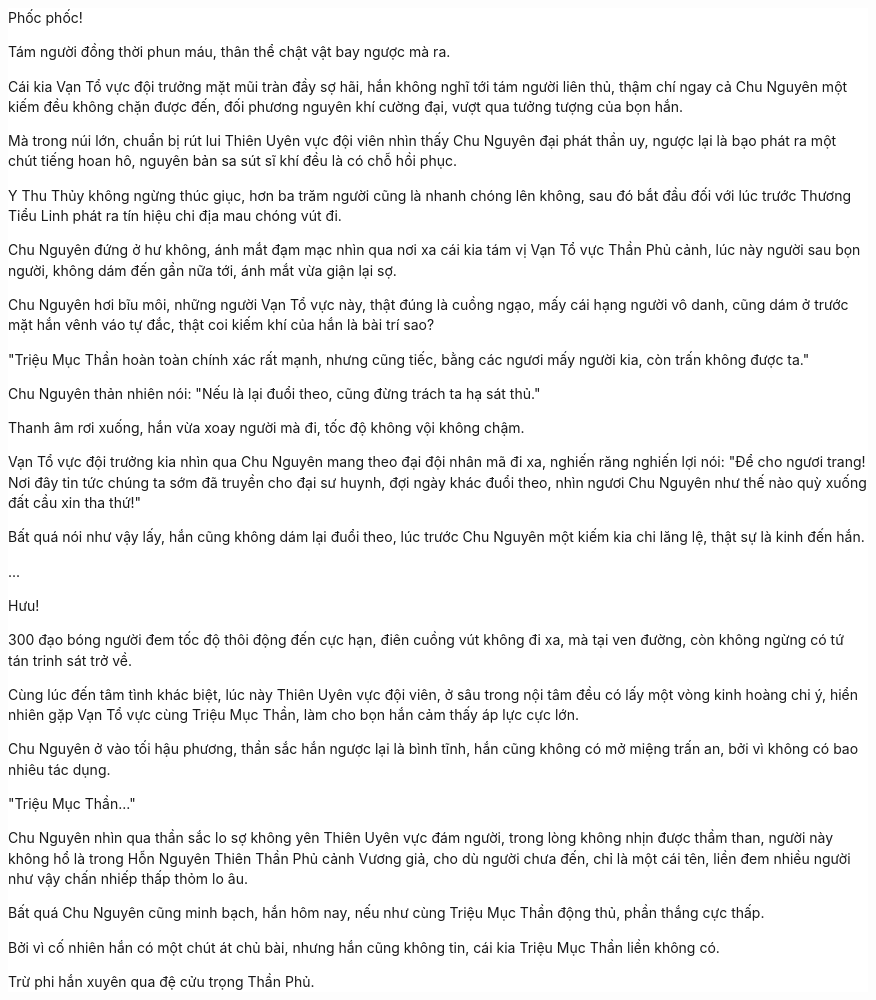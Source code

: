 Phốc phốc!

Tám người đồng thời phun máu, thân thể chật vật bay ngược mà ra.

Cái kia Vạn Tổ vực đội trưởng mặt mũi tràn đầy sợ hãi, hắn không nghĩ tới tám người liên thủ, thậm chí ngay cả Chu Nguyên một kiếm đều không chặn được đến, đối phương nguyên khí cường đại, vượt qua tưởng tượng của bọn hắn.

Mà trong núi lớn, chuẩn bị rút lui Thiên Uyên vực đội viên nhìn thấy Chu Nguyên đại phát thần uy, ngược lại là bạo phát ra một chút tiếng hoan hô, nguyên bản sa sút sĩ khí đều là có chỗ hồi phục.

Y Thu Thủy không ngừng thúc giục, hơn ba trăm người cũng là nhanh chóng lên không, sau đó bắt đầu đối với lúc trước Thương Tiểu Linh phát ra tín hiệu chi địa mau chóng vút đi.

Chu Nguyên đứng ở hư không, ánh mắt đạm mạc nhìn qua nơi xa cái kia tám vị Vạn Tổ vực Thần Phủ cảnh, lúc này người sau bọn người, không dám đến gần nữa tới, ánh mắt vừa giận lại sợ.

Chu Nguyên hơi bĩu môi, những người Vạn Tổ vực này, thật đúng là cuồng ngạo, mấy cái hạng người vô danh, cũng dám ở trước mặt hắn vênh váo tự đắc, thật coi kiếm khí của hắn là bài trí sao?

"Triệu Mục Thần hoàn toàn chính xác rất mạnh, nhưng cũng tiếc, bằng các ngươi mấy người kia, còn trấn không được ta."

Chu Nguyên thản nhiên nói: "Nếu là lại đuổi theo, cũng đừng trách ta hạ sát thủ."

Thanh âm rơi xuống, hắn vừa xoay người mà đi, tốc độ không vội không chậm.

Vạn Tổ vực đội trưởng kia nhìn qua Chu Nguyên mang theo đại đội nhân mã đi xa, nghiến răng nghiến lợi nói: "Để cho ngươi trang! Nơi đây tin tức chúng ta sớm đã truyền cho đại sư huynh, đợi ngày khác đuổi theo, nhìn ngươi Chu Nguyên như thế nào quỳ xuống đất cầu xin tha thứ!"

Bất quá nói như vậy lấy, hắn cũng không dám lại đuổi theo, lúc trước Chu Nguyên một kiếm kia chi lăng lệ, thật sự là kinh đến hắn.

...

Hưu!

300 đạo bóng người đem tốc độ thôi động đến cực hạn, điên cuồng vút không đi xa, mà tại ven đường, còn không ngừng có tứ tán trinh sát trở về.

Cùng lúc đến tâm tình khác biệt, lúc này Thiên Uyên vực đội viên, ở sâu trong nội tâm đều có lấy một vòng kinh hoàng chi ý, hiển nhiên gặp Vạn Tổ vực cùng Triệu Mục Thần, làm cho bọn hắn cảm thấy áp lực cực lớn.

Chu Nguyên ở vào tối hậu phương, thần sắc hắn ngược lại là bình tĩnh, hắn cũng không có mở miệng trấn an, bởi vì không có bao nhiêu tác dụng.

"Triệu Mục Thần..."

Chu Nguyên nhìn qua thần sắc lo sợ không yên Thiên Uyên vực đám người, trong lòng không nhịn được thầm than, người này không hổ là trong Hỗn Nguyên Thiên Thần Phủ cảnh Vương giả, cho dù người chưa đến, chỉ là một cái tên, liền đem nhiều người như vậy chấn nhiếp thấp thỏm lo âu.

Bất quá Chu Nguyên cũng minh bạch, hắn hôm nay, nếu như cùng Triệu Mục Thần động thủ, phần thắng cực thấp.

Bởi vì cố nhiên hắn có một chút át chủ bài, nhưng hắn cũng không tin, cái kia Triệu Mục Thần liền không có.

Trừ phi hắn xuyên qua đệ cửu trọng Thần Phủ.
